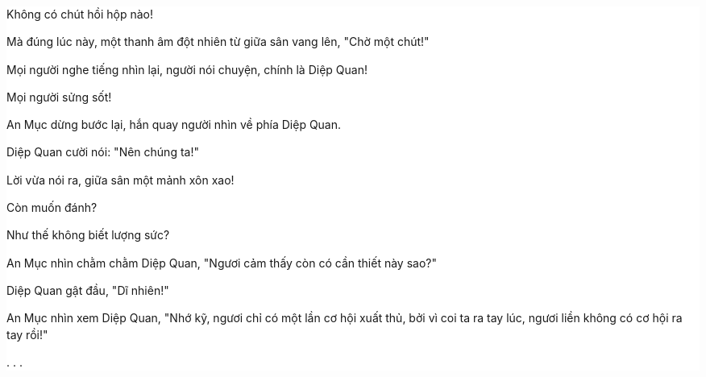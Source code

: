 Không có chút hồi hộp nào!

Mà đúng lúc này, một thanh âm đột nhiên từ giữa sân vang lên, "Chờ một chút!"

Mọi người nghe tiếng nhìn lại, người nói chuyện, chính là Diệp Quan!

Mọi người sửng sốt!

An Mục dừng bước lại, hắn quay người nhìn về phía Diệp Quan.

Diệp Quan cười nói: "Nên chúng ta!"

Lời vừa nói ra, giữa sân một mảnh xôn xao!

Còn muốn đánh?

Như thế không biết lượng sức?

An Mục nhìn chằm chằm Diệp Quan, "Ngươi cảm thấy còn có cần thiết này sao?"

Diệp Quan gật đầu, "Dĩ nhiên!"

An Mục nhìn xem Diệp Quan, "Nhớ kỹ, ngươi chỉ có một lần cơ hội xuất thủ, bởi vì coi ta ra tay lúc, ngươi liền không có cơ hội ra tay rồi!"

. . .




